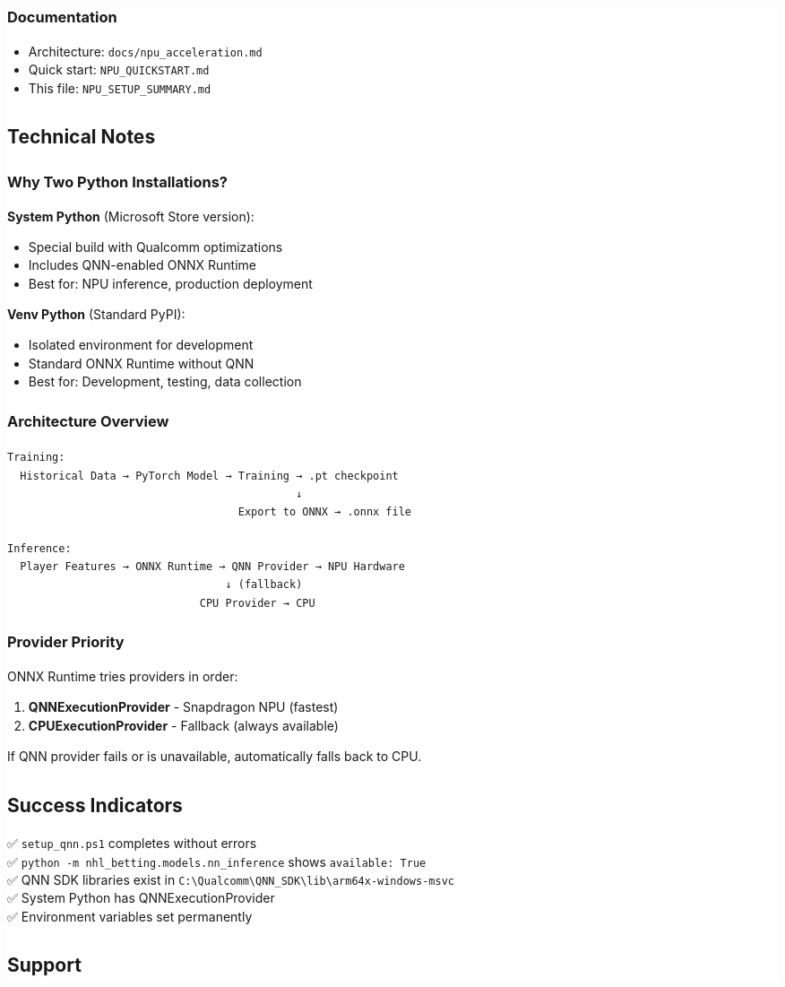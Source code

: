 ### Documentation
- Architecture: `docs/npu_acceleration.md`
- Quick start: `NPU_QUICKSTART.md`
- This file: `NPU_SETUP_SUMMARY.md`

## Technical Notes

### Why Two Python Installations?

**System Python** (Microsoft Store version):
- Special build with Qualcomm optimizations
- Includes QNN-enabled ONNX Runtime
- Best for: NPU inference, production deployment

**Venv Python** (Standard PyPI):
- Isolated environment for development
- Standard ONNX Runtime without QNN
- Best for: Development, testing, data collection

### Architecture Overview

```
Training:
  Historical Data → PyTorch Model → Training → .pt checkpoint
                                             ↓
                                    Export to ONNX → .onnx file

Inference:
  Player Features → ONNX Runtime → QNN Provider → NPU Hardware
                                  ↓ (fallback)
                              CPU Provider → CPU
```

### Provider Priority

ONNX Runtime tries providers in order:
1. **QNNExecutionProvider** - Snapdragon NPU (fastest)
2. **CPUExecutionProvider** - Fallback (always available)

If QNN provider fails or is unavailable, automatically falls back to CPU.

## Success Indicators

✅ `setup_qnn.ps1` completes without errors  
✅ `python -m nhl_betting.models.nn_inference` shows `available: True`  
✅ QNN SDK libraries exist in `C:\Qualcomm\QNN_SDK\lib\arm64x-windows-msvc`  
✅ System Python has QNNExecutionProvider  
✅ Environment variables set permanently  

## Support
